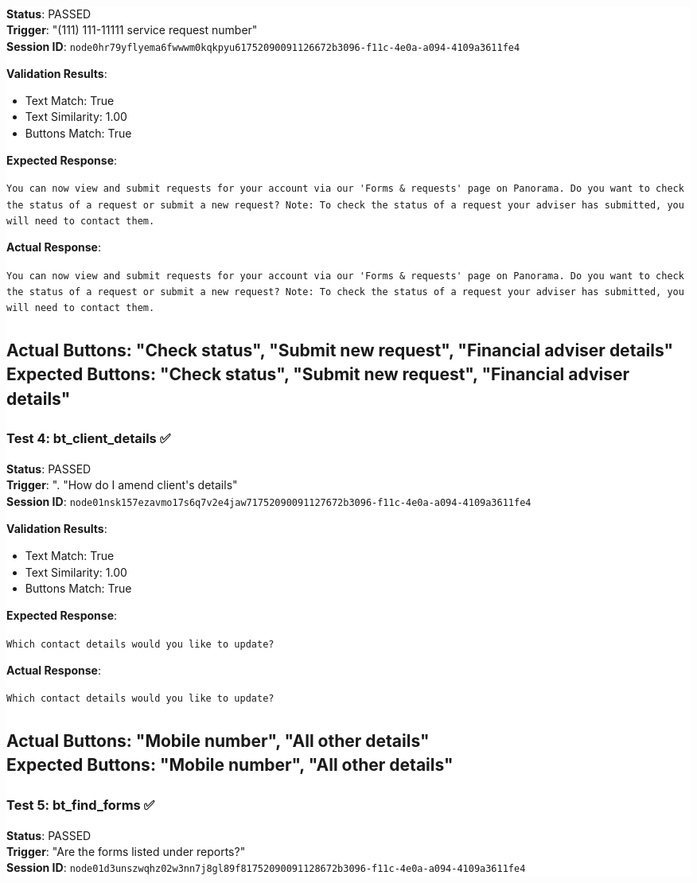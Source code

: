 **Status**: PASSED  
**Trigger**: "(111) 111-11111 service request number"  
**Session ID**: `node0hr79yflyema6fwwwm0kqkpyu61752090091126672b3096-f11c-4e0a-a094-4109a3611fe4`  

**Validation Results**:
- Text Match: True
- Text Similarity: 1.00
- Buttons Match: True

**Expected Response**:
```
You can now view and submit requests for your account via our 'Forms & requests' page on Panorama. Do you want to check the status of a request or submit a new request? Note: To check the status of a request your adviser has submitted, you will need to contact them.
```

**Actual Response**:
```
You can now view and submit requests for your account via our 'Forms & requests' page on Panorama. Do you want to check the status of a request or submit a new request? Note: To check the status of a request your adviser has submitted, you will need to contact them.
```

**Actual Buttons**: "Check status", "Submit new request", "Financial adviser details"  
**Expected Buttons**: "Check status", "Submit new request", "Financial adviser details"  
---

### Test 4: bt_client_details ✅

**Status**: PASSED  
**Trigger**: ". "How do I amend client's details"  
**Session ID**: `node01nsk157ezavmo17s6q7v2e4jaw71752090091127672b3096-f11c-4e0a-a094-4109a3611fe4`  

**Validation Results**:
- Text Match: True
- Text Similarity: 1.00
- Buttons Match: True

**Expected Response**:
```
Which contact details would you like to update?
```

**Actual Response**:
```
Which contact details would you like to update?
```

**Actual Buttons**: "Mobile number", "All other details"  
**Expected Buttons**: "Mobile number", "All other details"  
---

### Test 5: bt_find_forms ✅

**Status**: PASSED  
**Trigger**: "Are the forms listed under reports?"  
**Session ID**: `node01d3unszwqhz02w3nn7j8gl89f81752090091128672b3096-f11c-4e0a-a094-4109a3611fe4`  
